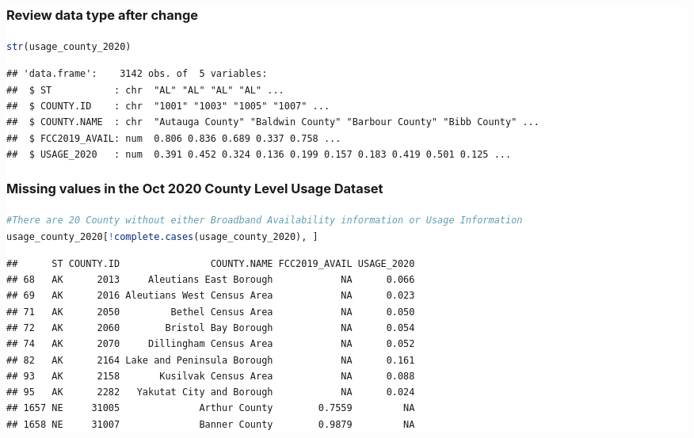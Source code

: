### Review data type after change

``` r
str(usage_county_2020)
```

    ## 'data.frame':    3142 obs. of  5 variables:
    ##  $ ST           : chr  "AL" "AL" "AL" "AL" ...
    ##  $ COUNTY.ID    : chr  "1001" "1003" "1005" "1007" ...
    ##  $ COUNTY.NAME  : chr  "Autauga County" "Baldwin County" "Barbour County" "Bibb County" ...
    ##  $ FCC2019_AVAIL: num  0.806 0.836 0.689 0.337 0.758 ...
    ##  $ USAGE_2020   : num  0.391 0.452 0.324 0.136 0.199 0.157 0.183 0.419 0.501 0.125 ...

### Missing values in the Oct 2020 County Level Usage Dataset

``` r
#There are 20 County without either Broadband Availability information or Usage Information 
usage_county_2020[!complete.cases(usage_county_2020), ]
```

    ##      ST COUNTY.ID                COUNTY.NAME FCC2019_AVAIL USAGE_2020
    ## 68   AK      2013     Aleutians East Borough            NA      0.066
    ## 69   AK      2016 Aleutians West Census Area            NA      0.023
    ## 71   AK      2050         Bethel Census Area            NA      0.050
    ## 72   AK      2060        Bristol Bay Borough            NA      0.054
    ## 74   AK      2070     Dillingham Census Area            NA      0.052
    ## 82   AK      2164 Lake and Peninsula Borough            NA      0.161
    ## 93   AK      2158       Kusilvak Census Area            NA      0.088
    ## 95   AK      2282   Yakutat City and Borough            NA      0.024
    ## 1657 NE     31005              Arthur County        0.7559         NA
    ## 1658 NE     31007              Banner County        0.9879         NA